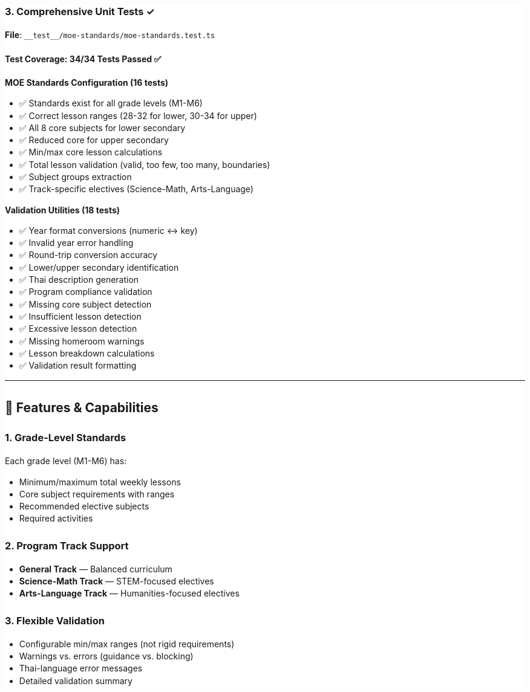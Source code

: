 
### 3. Comprehensive Unit Tests ✓
**File**: `__test__/moe-standards/moe-standards.test.ts`

#### Test Coverage: **34/34 Tests Passed** ✅

**MOE Standards Configuration (16 tests)**
- ✅ Standards exist for all grade levels (M1-M6)
- ✅ Correct lesson ranges (28-32 for lower, 30-34 for upper)
- ✅ All 8 core subjects for lower secondary
- ✅ Reduced core for upper secondary
- ✅ Min/max core lesson calculations
- ✅ Total lesson validation (valid, too few, too many, boundaries)
- ✅ Subject groups extraction
- ✅ Track-specific electives (Science-Math, Arts-Language)

**Validation Utilities (18 tests)**
- ✅ Year format conversions (numeric ↔ key)
- ✅ Invalid year error handling
- ✅ Round-trip conversion accuracy
- ✅ Lower/upper secondary identification
- ✅ Thai description generation
- ✅ Program compliance validation
- ✅ Missing core subject detection
- ✅ Insufficient lesson detection
- ✅ Excessive lesson detection
- ✅ Missing homeroom warnings
- ✅ Lesson breakdown calculations
- ✅ Validation result formatting

---

## 🎯 Features & Capabilities

### 1. Grade-Level Standards
Each grade level (M1-M6) has:
- Minimum/maximum total weekly lessons
- Core subject requirements with ranges
- Recommended elective subjects
- Required activities

### 2. Program Track Support
- **General Track** — Balanced curriculum
- **Science-Math Track** — STEM-focused electives
- **Arts-Language Track** — Humanities-focused electives

### 3. Flexible Validation
- Configurable min/max ranges (not rigid requirements)
- Warnings vs. errors (guidance vs. blocking)
- Thai-language error messages
- Detailed validation summary

